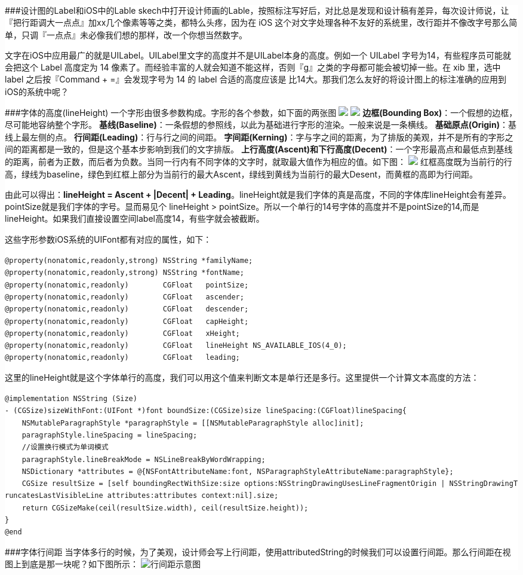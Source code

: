 ###设计图的Label和iOS中的Lable
skech中打开设计师画的Lable，按照标注写好后，对比总是发现和设计稿有差异，每次设计师说，让『把行距调大一点点』加xx几个像素等等之类，都特么头疼，因为在 iOS 这个对文字处理各种不友好的系统里，改行距并不像改字号那么简单，只调『一点点』未必像我们想的那样，改一个你想当然数字。

文字在iOS中应用最广的就是UILabel。UILabel里文字的高度并不是UILabel本身的高度。例如一个 UILabel 字号为14，有些程序员可能就会把这个 Label 高度定为 14 像素了。而经验丰富的人就会知道不能这样，否则『g』之类的字母都可能会被切掉一些。在 xib 里，选中 label 之后按『Command + =』会发现字号为 14 的 label 合适的高度应该是 比14大。那我们怎么友好的将设计图上的标注准确的应用到iOS的系统中呢？

###字体的高度(lineHeight)
一个字形由很多参数构成。字形的各个参数，如下面的两张图
![](http://upload-images.jianshu.io/upload_images/262558-9e237f1a883408ae.png?imageMogr2/auto-orient/strip%7CimageView2/2/w/1240)
![](http://upload-images.jianshu.io/upload_images/262558-20a16aa8bb2c05d3.gif?imageMogr2/auto-orient/strip%7CimageView2/2/w/1240)
**边框(Bounding Box)**：一个假想的边框，尽可能地容纳整个字形。
**基线(Baseline)**：一条假想的参照线，以此为基础进行字形的渲染。一般来说是一条横线。
**基础原点(Origin)**：基线上最左侧的点。
**行间距(Leading)**：行与行之间的间距。 
**字间距(Kerning)**：字与字之间的距离，为了排版的美观，并不是所有的字形之间的距离都是一致的，但是这个基本步影响到我们的文字排版。
**上行高度(Ascent)和下行高度(Decent)**：一个字形最高点和最低点到基线的距离，前者为正数，而后者为负数。当同一行内有不同字体的文字时，就取最大值作为相应的值。如下图：
![](http://upload-images.jianshu.io/upload_images/262558-bf8e59578cc19401.png?imageMogr2/auto-orient/strip%7CimageView2/2/w/1240)
红框高度既为当前行的行高，绿线为baseline，绿色到红框上部分为当前行的最大Ascent，绿线到黄线为当前行的最大Desent，而黄框的高即为行间距。

由此可以得出：**lineHeight = Ascent + |Decent| + Leading**。lineHeight就是我们字体的真是高度，不同的字体库lineHeight会有差异。
pointSize就是我们字体的字号。显而易见个 lineHeight >  pointSize。所以一个单行的14号字体的高度并不是pointSize的14,而是lineHeight。如果我们直接设置空间label高度14，有些字就会被截断。

这些字形参数iOS系统的UIFont都有对应的属性，如下：
```
@property(nonatomic,readonly,strong) NSString *familyName;
@property(nonatomic,readonly,strong) NSString *fontName;
@property(nonatomic,readonly)        CGFloat   pointSize;
@property(nonatomic,readonly)        CGFloat   ascender;
@property(nonatomic,readonly)        CGFloat   descender;
@property(nonatomic,readonly)        CGFloat   capHeight;
@property(nonatomic,readonly)        CGFloat   xHeight;
@property(nonatomic,readonly)        CGFloat   lineHeight NS_AVAILABLE_IOS(4_0);
@property(nonatomic,readonly)        CGFloat   leading;
```
这里的lineHeight就是这个字体单行的高度，我们可以用这个值来判断文本是单行还是多行。这里提供一个计算文本高度的方法：

```
@implementation NSString (Size)
- (CGSize)sizeWithFont:(UIFont *)font boundSize:(CGSize)size lineSpacing:(CGFloat)lineSpacing{
    NSMutableParagraphStyle *paragraphStyle = [[NSMutableParagraphStyle alloc]init];
    paragraphStyle.lineSpacing = lineSpacing;
    //设置换行模式为单词模式
    paragraphStyle.lineBreakMode = NSLineBreakByWordWrapping;
    NSDictionary *attributes = @{NSFontAttributeName:font, NSParagraphStyleAttributeName:paragraphStyle};
    CGSize resultSize = [self boundingRectWithSize:size options:NSStringDrawingUsesLineFragmentOrigin | NSStringDrawingTruncatesLastVisibleLine attributes:attributes context:nil].size;
    return CGSizeMake(ceil(resultSize.width), ceil(resultSize.height));
}
@end
```
###字体行间距 
当字体多行的时候，为了美观，设计师会写上行间距，使用attributedString的时候我们可以设置行间距。那么行间距在视图上到底是那一块呢？如下图所示：
![行间距示意图](http://upload-images.jianshu.io/upload_images/262558-25c71627380d472b.png?imageMogr2/auto-orient/strip%7CimageView2/2/w/1240)
